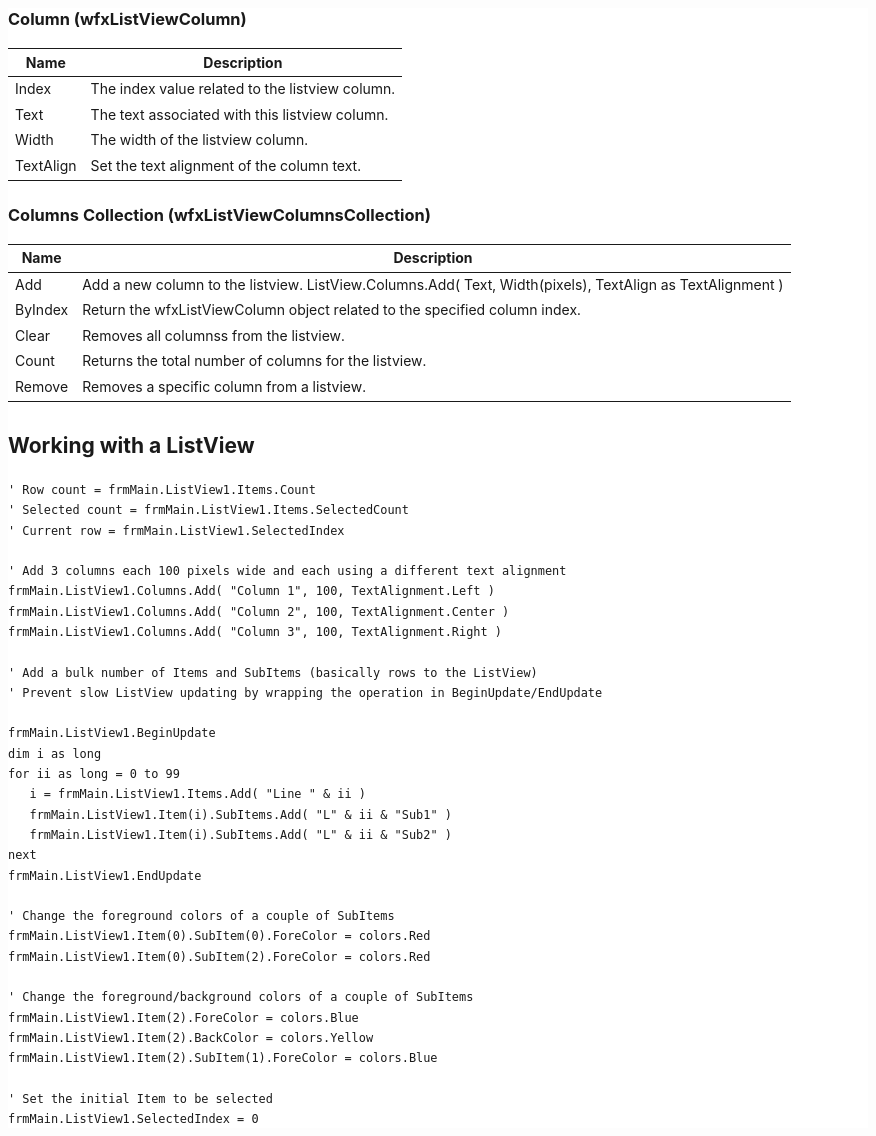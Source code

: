### Column (wfxListViewColumn)
| Name                            | Description                    |
| ------------------------------- | ------------------------------ |
| Index | The index value related to the listview column.|
| Text | The text associated with this listview column.|
| Width | The width of the listview column.|
| TextAlign | Set the text alignment of the column text.|

### Columns Collection (wfxListViewColumnsCollection)
| Name                            | Description                    |
| ------------------------------- | ------------------------------ |
| Add | Add a new column to the listview. ListView.Columns.Add( Text, Width(pixels), TextAlign as TextAlignment )|
| ByIndex | Return the wfxListViewColumn object related to the specified column index.|
| Clear | Removes all columnss from the listview.|
| Count | Returns the total number of columns for the listview.|
| Remove | Removes a specific column from a listview.|


## Working with a ListView
```
' Row count = frmMain.ListView1.Items.Count
' Selected count = frmMain.ListView1.Items.SelectedCount
' Current row = frmMain.ListView1.SelectedIndex

' Add 3 columns each 100 pixels wide and each using a different text alignment
frmMain.ListView1.Columns.Add( "Column 1", 100, TextAlignment.Left )
frmMain.ListView1.Columns.Add( "Column 2", 100, TextAlignment.Center )
frmMain.ListView1.Columns.Add( "Column 3", 100, TextAlignment.Right )

' Add a bulk number of Items and SubItems (basically rows to the ListView)
' Prevent slow ListView updating by wrapping the operation in BeginUpdate/EndUpdate

frmMain.ListView1.BeginUpdate
dim i as long
for ii as long = 0 to 99
   i = frmMain.ListView1.Items.Add( "Line " & ii )
   frmMain.ListView1.Item(i).SubItems.Add( "L" & ii & "Sub1" )
   frmMain.ListView1.Item(i).SubItems.Add( "L" & ii & "Sub2" )
next
frmMain.ListView1.EndUpdate

' Change the foreground colors of a couple of SubItems
frmMain.ListView1.Item(0).SubItem(0).ForeColor = colors.Red
frmMain.ListView1.Item(0).SubItem(2).ForeColor = colors.Red

' Change the foreground/background colors of a couple of SubItems
frmMain.ListView1.Item(2).ForeColor = colors.Blue
frmMain.ListView1.Item(2).BackColor = colors.Yellow
frmMain.ListView1.Item(2).SubItem(1).ForeColor = colors.Blue

' Set the initial Item to be selected
frmMain.ListView1.SelectedIndex = 0
```

